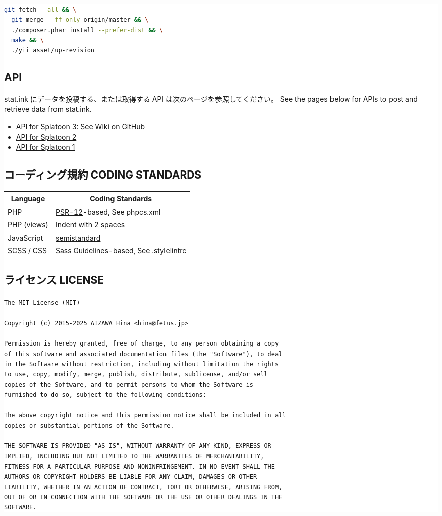 ```sh
git fetch --all && \
  git merge --ff-only origin/master && \
  ./composer.phar install --prefer-dist && \
  make && \
  ./yii asset/up-revision
```

API
---

stat.ink にデータを投稿する、または取得する API は次のページを参照してください。 
See the pages below for APIs to post and retrieve data from stat.ink.

- API for Splatoon 3: [See Wiki on GitHub](https://github.com/fetus-hina/stat.ink/wiki)
- [API for Splatoon 2](https://github.com/fetus-hina/stat.ink/blob/master/doc/api-2/)
- [API for Splatoon 1](https://github.com/fetus-hina/stat.ink/blob/master/API.md)


コーディング規約 CODING STANDARDS
---------------------------------

  | Language    | Coding Standards |
  |-------------|------------------|
  | PHP         | [PSR-12](https://www.php-fig.org/psr/psr-12/)-based, See phpcs.xml |
  | PHP (views) | Indent with 2 spaces |
  | JavaScript  | [semistandard](https://github.com/standard/semistandard#rules) |
  | SCSS / CSS  | [Sass Guidelines](https://sass-guidelin.es/)-based, See .stylelintrc


ライセンス LICENSE
------------------

```
The MIT License (MIT)

Copyright (c) 2015-2025 AIZAWA Hina <hina@fetus.jp>

Permission is hereby granted, free of charge, to any person obtaining a copy
of this software and associated documentation files (the "Software"), to deal
in the Software without restriction, including without limitation the rights
to use, copy, modify, merge, publish, distribute, sublicense, and/or sell
copies of the Software, and to permit persons to whom the Software is
furnished to do so, subject to the following conditions:

The above copyright notice and this permission notice shall be included in all
copies or substantial portions of the Software.

THE SOFTWARE IS PROVIDED "AS IS", WITHOUT WARRANTY OF ANY KIND, EXPRESS OR
IMPLIED, INCLUDING BUT NOT LIMITED TO THE WARRANTIES OF MERCHANTABILITY,
FITNESS FOR A PARTICULAR PURPOSE AND NONINFRINGEMENT. IN NO EVENT SHALL THE
AUTHORS OR COPYRIGHT HOLDERS BE LIABLE FOR ANY CLAIM, DAMAGES OR OTHER
LIABILITY, WHETHER IN AN ACTION OF CONTRACT, TORT OR OTHERWISE, ARISING FROM,
OUT OF OR IN CONNECTION WITH THE SOFTWARE OR THE USE OR OTHER DEALINGS IN THE
SOFTWARE.
```
